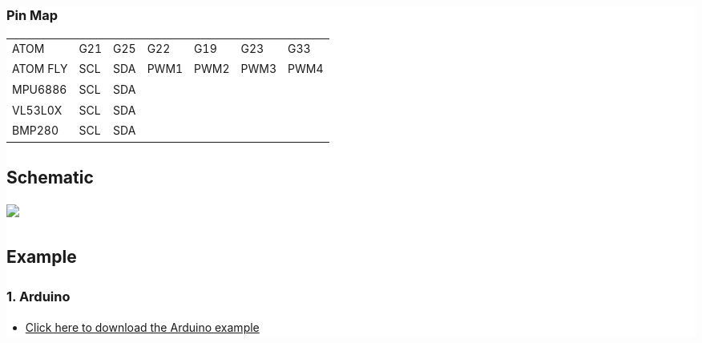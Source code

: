 ### Pin Map

<table>
 <tr><td>ATOM</td><td>G21</td><td>G25</td><td>G22</td><td>G19</td><td>G23</td><td>G33</td></tr>
 <tr><td>ATOM FLY</td><td>SCL</td><td>SDA</td><td>PWM1</td><td>PWM2</td><td>PWM3</td><td>PWM4</td></tr>
 <tr><td>MPU6886</td><td>SCL</td><td>SDA</td><td></td><td></td><td></td><td></td></tr>
 <tr><td>VL53L0X</td><td>SCL</td><td>SDA</td><td></td><td></td><td></td><td></td></tr>
 <tr><td>BMP280</td><td>SCL</td><td>SDA</td><td></td><td></td><td></td><td></td></tr>
</table>

## Schematic

<img src="assets/img/product_pics/atom_base/atomFly/atomFly_sch.webp">

## Example

### 1. Arduino

- [Click here to download the Arduino example](https://github.com/m5stack/M5-ProductExampleCodes/tree/master/AtomBase/AtomFLY)

<script>

   var purchase_link = 'https://m5stack.com/collections/m5-atom/products/atom-fly';

   anchor_search(purchase_link);
   scrollFunc();

</script>